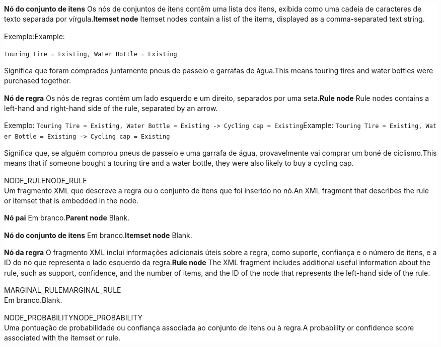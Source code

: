  <span data-ttu-id="e96e4-201">**Nó do conjunto de itens** Os nós de conjuntos de itens contêm uma lista dos itens, exibida como uma cadeia de caracteres de texto separada por vírgula.</span><span class="sxs-lookup"><span data-stu-id="e96e4-201">**Itemset node** Itemset nodes contain a list of the items, displayed as a comma-separated text string.</span></span>  
  
 <span data-ttu-id="e96e4-202">Exemplo:</span><span class="sxs-lookup"><span data-stu-id="e96e4-202">Example:</span></span>  
  
 `Touring Tire = Existing, Water Bottle = Existing`  
  
 <span data-ttu-id="e96e4-203">Significa que foram comprados juntamente pneus de passeio e garrafas de água.</span><span class="sxs-lookup"><span data-stu-id="e96e4-203">This means touring tires and water bottles were purchased together.</span></span>  
  
 <span data-ttu-id="e96e4-204">**Nó de regra** Os nós de regras contêm um lado esquerdo e um direito, separados por uma seta.</span><span class="sxs-lookup"><span data-stu-id="e96e4-204">**Rule node** Rule nodes contains a left-hand and right-hand side of the rule, separated by an arrow.</span></span>  
  
 <span data-ttu-id="e96e4-205">Exemplo: `Touring Tire = Existing, Water Bottle = Existing -> Cycling cap = Existing`</span><span class="sxs-lookup"><span data-stu-id="e96e4-205">Example: `Touring Tire = Existing, Water Bottle = Existing -> Cycling cap = Existing`</span></span>  
  
 <span data-ttu-id="e96e4-206">Significa que, se alguém comprou pneus de passeio e uma garrafa de água, provavelmente vai comprar um boné de ciclismo.</span><span class="sxs-lookup"><span data-stu-id="e96e4-206">This means that if someone bought a touring tire and a water bottle, they were also likely to buy a cycling cap.</span></span>  
  
 <span data-ttu-id="e96e4-207">NODE_RULE</span><span class="sxs-lookup"><span data-stu-id="e96e4-207">NODE_RULE</span></span>  
 <span data-ttu-id="e96e4-208">Um fragmento XML que descreve a regra ou o conjunto de itens que foi inserido no nó.</span><span class="sxs-lookup"><span data-stu-id="e96e4-208">An XML fragment that describes the rule or itemset that is embedded in the node.</span></span>  
  
 <span data-ttu-id="e96e4-209">**Nó pai** Em branco.</span><span class="sxs-lookup"><span data-stu-id="e96e4-209">**Parent node** Blank.</span></span>  
  
 <span data-ttu-id="e96e4-210">**Nó do conjunto de itens** Em branco.</span><span class="sxs-lookup"><span data-stu-id="e96e4-210">**Itemset node** Blank.</span></span>  
  
 <span data-ttu-id="e96e4-211">**Nó da regra** O fragmento XML inclui informações adicionais úteis sobre a regra, como suporte, confiança e o número de itens, e a ID do nó que representa o lado esquerdo da regra.</span><span class="sxs-lookup"><span data-stu-id="e96e4-211">**Rule node** The XML fragment includes additional useful information about the rule, such as support, confidence, and the number of items, and the ID of the node that represents the left-hand side of the rule.</span></span>  
  
 <span data-ttu-id="e96e4-212">MARGINAL_RULE</span><span class="sxs-lookup"><span data-stu-id="e96e4-212">MARGINAL_RULE</span></span>  
 <span data-ttu-id="e96e4-213">Em branco.</span><span class="sxs-lookup"><span data-stu-id="e96e4-213">Blank.</span></span>  
  
 <span data-ttu-id="e96e4-214">NODE_PROBABILITY</span><span class="sxs-lookup"><span data-stu-id="e96e4-214">NODE_PROBABILITY</span></span>  
 <span data-ttu-id="e96e4-215">Uma pontuação de probabilidade ou confiança associada ao conjunto de itens ou à regra.</span><span class="sxs-lookup"><span data-stu-id="e96e4-215">A probability or confidence score associated with the itemset or rule.</span></span>  
  